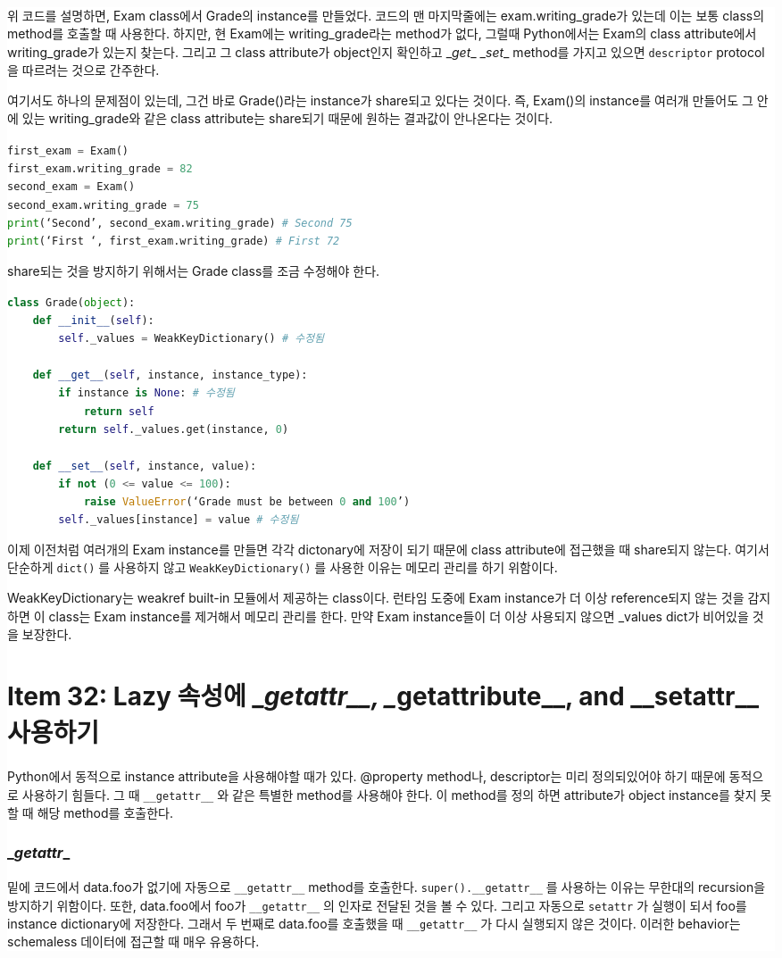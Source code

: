 
위 코드를 설명하면, Exam class에서 Grade의 instance를 만들었다. 코드의 맨 마지막줄에는 exam.writing_grade가 있는데 이는 보통 class의 method를 호출할 때 사용한다. 하지만, 현 Exam에는 writing_grade라는 method가 없다, 그럴때 Python에서는 Exam의 class attribute에서 writing_grade가 있는지 찾는다. 그리고 그 class attribute가 object인지 확인하고 \__get__ \__set__ method를 가지고 있으면 `descriptor` protocol을 따르려는 것으로 간주한다.

여기서도 하나의 문제점이 있는데, 그건 바로 Grade()라는 instance가 share되고 있다는 것이다. 즉, Exam()의 instance를 여러개 만들어도 그 안에 있는 writing_grade와 같은 class attribute는 share되기 때문에 원하는 결과값이 안나온다는 것이다.


```python
first_exam = Exam()
first_exam.writing_grade = 82
second_exam = Exam()
second_exam.writing_grade = 75
print(‘Second’, second_exam.writing_grade) # Second 75
print(‘First ‘, first_exam.writing_grade) # First 72
```


share되는 것을 방지하기 위해서는 Grade class를 조금 수정해야 한다.

```python
class Grade(object):
	def __init__(self):
		self._values = WeakKeyDictionary() # 수정됨

	def __get__(self, instance, instance_type):
		if instance is None: # 수정됨
			return self
		return self._values.get(instance, 0)

	def __set__(self, instance, value):
		if not (0 <= value <= 100):
			raise ValueError(‘Grade must be between 0 and 100’)
		self._values[instance] = value # 수정됨
```

이제 이전처럼 여러개의 Exam instance를 만들면 각각 dictonary에 저장이 되기 때문에 class attribute에 접근했을 때 share되지 않는다. 여기서 단순하게 `dict()` 를 사용하지 않고 `WeakKeyDictionary()` 를 사용한 이유는 메모리 관리를 하기 위함이다.

WeakKeyDictionary는 weakref built-in 모듈에서 제공하는 class이다. 런타임 도중에 Exam instance가 더 이상 reference되지 않는 것을 감지하면 이 class는 Exam instance를 제거해서 메모리 관리를 한다. 만약 Exam instance들이 더 이상 사용되지 않으면 _values dict가 비어있을 것을 보장한다.

# Item 32: Lazy 속성에 \__**getattr__**, \__**getattribute__**, and \__**setattr__** 사용하기

Python에서 동적으로 instance attribute을 사용해야할 때가 있다. @property method나, descriptor는 미리 정의되있어야 하기 때문에 동적으로 사용하기 힘들다. 그 때 `__getattr__` 와 같은 특별한 method를 사용해야 한다. 이 method를 정의 하면 attribute가 object instance를 찾지 못할 때 해당 method를 호출한다. 

### \__getattr__

밑에 코드에서 data.foo가 없기에 자동으로 `__getattr__` method를 호출한다. `super().__getattr__` 를 사용하는 이유는 무한대의 recursion을 방지하기 위함이다. 또한, data.foo에서 foo가 `__getattr__` 의 인자로 전달된 것을 볼 수 있다. 그리고 자동으로 `setattr` 가 실행이 되서 foo를 instance dictionary에 저장한다. 그래서 두 번째로 data.foo를 호출했을 때 `__getattr__` 가 다시 실행되지 않은 것이다. 이러한 behavior는 schemaless 데이터에 접근할 때 매우 유용하다. 
